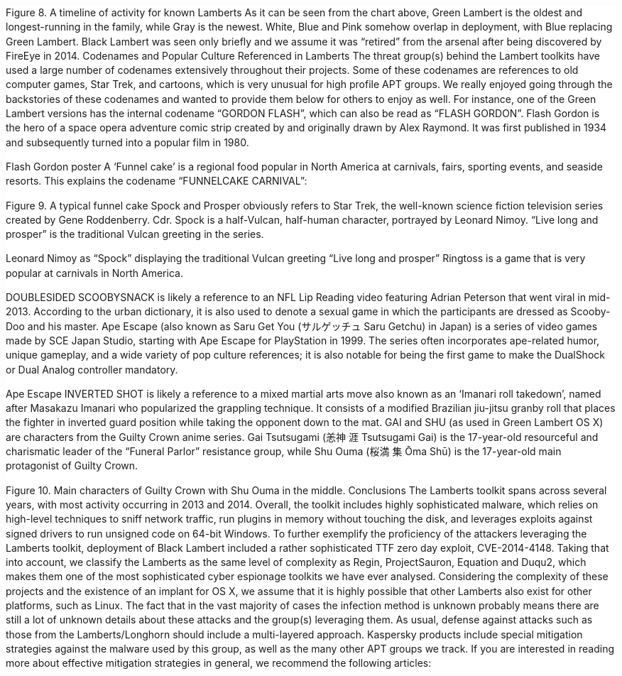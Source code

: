 Figure 8. A timeline of activity for known Lamberts
As it can be seen from the chart above, Green Lambert is the oldest and longest-running in the family, while Gray is the newest. White, Blue and Pink somehow overlap in deployment, with Blue replacing Green Lambert. Black Lambert was seen only briefly and we assume it was “retired” from the arsenal after being discovered by FireEye in 2014.
Codenames and Popular Culture Referenced in Lamberts
The threat group(s) behind the Lambert toolkits have used a large number of codenames extensively throughout their projects. Some of these codenames are references to old computer games, Star Trek, and cartoons, which is very unusual for high profile APT groups. We really enjoyed going through the backstories of these codenames and wanted to provide them below for others to enjoy as well.
For instance, one of the Green Lambert versions has the internal codename “GORDON FLASH”, which can also be read as “FLASH GORDON”. Flash Gordon is the hero of a space opera adventure comic strip created by and originally drawn by Alex Raymond. It was first published in 1934 and subsequently turned into a popular film in 1980.

Flash Gordon poster
A ‘Funnel cake’ is a regional food popular in North America at carnivals, fairs, sporting events, and seaside resorts. This explains the codename “FUNNELCAKE CARNIVAL”:

Figure 9. A typical funnel cake
Spock and Prosper obviously refers to Star Trek, the well-known science fiction television series created by Gene Roddenberry. Cdr. Spock is a half-Vulcan, half-human character, portrayed by Leonard Nimoy. “Live long and prosper” is the traditional Vulcan greeting in the series.

Leonard Nimoy as “Spock” displaying the traditional Vulcan greeting “Live long and prosper”
Ringtoss is a game that is very popular at carnivals in North America.

DOUBLESIDED SCOOBYSNACK is likely a reference to an NFL Lip Reading video featuring Adrian Peterson that went viral in mid-2013. According to the urban dictionary, it is also used to denote a sexual game in which the participants are dressed as Scooby-Doo and his master.
Ape Escape (also known as Saru Get You (サルゲッチュ Saru Getchu) in Japan) is a series of video games made by SCE Japan Studio, starting with Ape Escape for PlayStation in 1999. The series often incorporates ape-related humor, unique gameplay, and a wide variety of pop culture references; it is also notable for being the first game to make the DualShock or Dual Analog controller mandatory.

Ape Escape
INVERTED SHOT is likely a reference to a mixed martial arts move also known as an ‘Imanari roll takedown’, named after Masakazu Imanari who popularized the grappling technique. It consists of a modified Brazilian jiu-jitsu granby roll that places the fighter in inverted guard position while taking the opponent down to the mat.
GAI and SHU (as used in Green Lambert OS X) are characters from the Guilty Crown anime series. Gai Tsutsugami (恙神 涯 Tsutsugami Gai) is the 17-year-old resourceful and charismatic leader of the “Funeral Parlor” resistance group, while Shu Ouma (桜満 集 Ōma Shū) is the 17-year-old main protagonist of Guilty Crown.

Figure 10. Main characters of Guilty Crown with Shu Ouma in the middle.
Conclusions
The Lamberts toolkit spans across several years, with most activity occurring in 2013 and 2014. Overall, the toolkit includes highly sophisticated malware, which relies on high-level techniques to sniff network traffic, run plugins in memory without touching the disk, and leverages exploits against signed drivers to run unsigned code on 64-bit Windows.
To further exemplify the proficiency of the attackers leveraging the Lamberts toolkit, deployment of Black Lambert included a rather sophisticated TTF zero day exploit, CVE-2014-4148. Taking that into account, we classify the Lamberts as the same level of complexity as Regin, ProjectSauron, Equation and Duqu2, which makes them one of the most sophisticated cyber espionage toolkits we have ever analysed.
Considering the complexity of these projects and the existence of an implant for OS X, we assume that it is highly possible that other Lamberts also exist for other platforms, such as Linux. The fact that in the vast majority of cases the infection method is unknown probably means there are still a lot of unknown details about these attacks and the group(s) leveraging them.
As usual, defense against attacks such as those from the Lamberts/Longhorn should include a multi-layered approach. Kaspersky products include special mitigation strategies against the malware used by this group, as well as the many other APT groups we track. If you are interested in reading more about effective mitigation strategies in general, we recommend the following articles:
